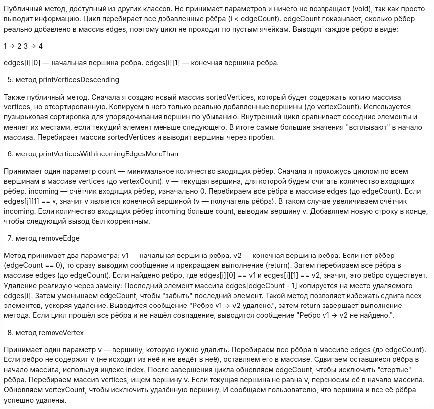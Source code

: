 Публичный метод, доступный из других классов.
Не принимает параметров и ничего не возвращает (void), так как просто выводит информацию.
Цикл перебирает все добавленные рёбра (i < edgeCount).
edgeCount показывает, сколько рёбер реально добавлено в массив edges, поэтому цикл не проходит по пустым ячейкам.
Выводит каждое ребро в виде:

1 -> 2
3 -> 4

edges[i][0] — начальная вершина ребра.
edges[i][1] — конечная вершина ребра.

5. метод printVerticesDescending

Также публичный метод. Сначала я создаю новый массив sortedVertices, который будет содержать копию массива vertices, но отсортированную.
Копируем в него только реально добавленные вершины (до vertexCount). Используется пузырьковая сортировка для упорядочивания вершин по убыванию.
Внутренний цикл сравнивает соседние элементы и меняет их местами, если текущий элемент меньше следующего.
В итоге самые большие значения "всплывают" в начало массива. Перебирает массив sortedVertices и выводит вершины через пробел.

6. метод printVerticesWithIncomingEdgesMoreThan

Принимает один параметр count — минимальное количество входящих рёбер. Сначала я прохожусь циклом по всем вершинам в массиве vertices (до vertexCount).
v — текущая вершина, для которой будем считать количество входящих рёбер.
incoming — счётчик входящих рёбер, изначально 0.
Перебираем все рёбра в массиве edges (до edgeCount).
Если edges[j][1] == v, значит v является конечной вершиной (v — получатель рёбра).
В таком случае увеличиваем счётчик incoming.
Если количество входящих рёбер incoming больше count, выводим вершину v. Добавляем новую строку в конце, чтобы следующий вывод был корректным.

7. метод removeEdge

Метод принимает два параметра:
v1 — начальная вершина ребра.
v2 — конечная вершина ребра.
Если нет рёбер (edgeCount == 0), то сразу выводим сообщение и прекращаем выполнение (return). Затем перебираем все рёбра в массиве edges (до edgeCount).
Если найдено ребро, где edges[i][0] == v1 и edges[i][1] == v2, значит, это ребро существует.
Удаление реализую через замену:
Последний элемент массива edges[edgeCount - 1] копируется на место удаляемого edges[i].
Затем уменьшаем edgeCount, чтобы "забыть" последний элемент.
Такой метод позволяет избежать сдвига всех элементов, ускоряя удаление.
Выводится сообщение "Ребро v1 -> v2 удалено.", затем return завершает выполнение метода.
Если цикл прошёл все рёбра и не нашёл совпадение, выводится сообщение "Ребро v1 -> v2 не найдено.".

8. метод removeVertex

Принимает один параметр v — вершину, которую нужно удалить. Перебираем все рёбра в массиве edges (до edgeCount).
Если ребро не содержит v (не исходит из неё и не ведёт в неё), оставляем его в массиве.
Сдвигаем оставшиеся рёбра в начало массива, используя индекс index.
После завершения цикла обновляем edgeCount, чтобы исключить "стертые" рёбра.
Перебираем массив vertices, ищем вершину v.
Если текущая вершина не равна v, переносим её в начало массива.
Обновляем vertexCount, чтобы исключить удалённую вершину. И сообщаем пользователю, что вершина и все её рёбра успешно удалены.
